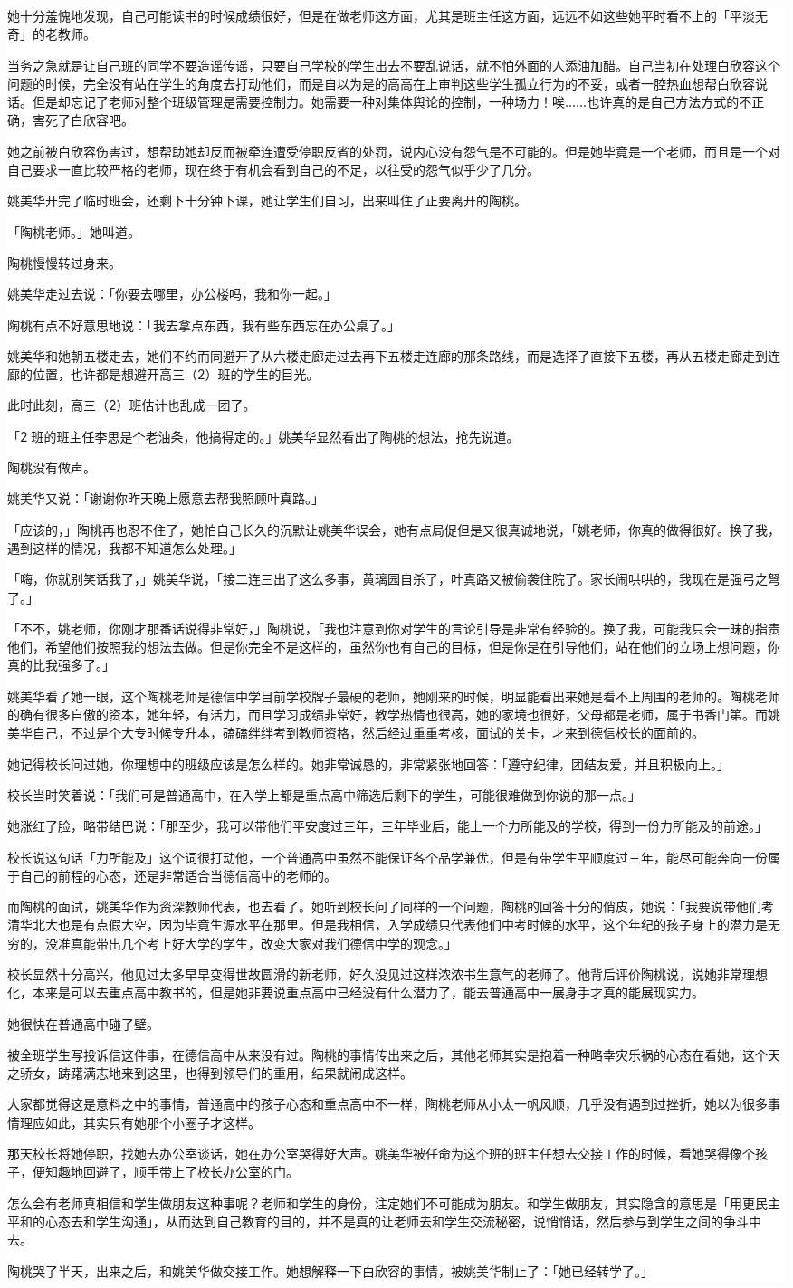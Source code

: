她十分羞愧地发现，自己可能读书的时候成绩很好，但是在做老师这方面，尤其是班主任这方面，远远不如这些她平时看不上的「平淡无奇」的老教师。

当务之急就是让自己班的同学不要造谣传谣，只要自己学校的学生出去不要乱说话，就不怕外面的人添油加醋。自己当初在处理白欣容这个问题的时候，完全没有站在学生的角度去打动他们，而是自以为是的高高在上审判这些学生孤立行为的不妥，或者一腔热血想帮白欣容说话。但是却忘记了老师对整个班级管理是需要控制力。她需要一种对集体舆论的控制，一种场力！唉……也许真的是自己方法方式的不正确，害死了白欣容吧。

她之前被白欣容伤害过，想帮助她却反而被牵连遭受停职反省的处罚，说内心没有怨气是不可能的。但是她毕竟是一个老师，而且是一个对自己要求一直比较严格的老师，现在终于有机会看到自己的不足，以往受的怨气似乎少了几分。

姚美华开完了临时班会，还剩下十分钟下课，她让学生们自习，出来叫住了正要离开的陶桃。

「陶桃老师。」她叫道。

陶桃慢慢转过身来。

姚美华走过去说：「你要去哪里，办公楼吗，我和你一起。」

陶桃有点不好意思地说：「我去拿点东西，我有些东西忘在办公桌了。」

姚美华和她朝五楼走去，她们不约而同避开了从六楼走廊走过去再下五楼走连廊的那条路线，而是选择了直接下五楼，再从五楼走廊走到连廊的位置，也许都是想避开高三（2）班的学生的目光。

此时此刻，高三（2）班估计也乱成一团了。

「2 班的班主任李思是个老油条，他搞得定的。」姚美华显然看出了陶桃的想法，抢先说道。

陶桃没有做声。

姚美华又说：「谢谢你昨天晚上愿意去帮我照顾叶真路。」

「应该的，」陶桃再也忍不住了，她怕自己长久的沉默让姚美华误会，她有点局促但是又很真诚地说，「姚老师，你真的做得很好。换了我，遇到这样的情况，我都不知道怎么处理。」

「嗨，你就别笑话我了，」姚美华说，「接二连三出了这么多事，黄璃园自杀了，叶真路又被偷袭住院了。家长闹哄哄的，我现在是强弓之弩了。」

「不不，姚老师，你刚才那番话说得非常好，」陶桃说，「我也注意到你对学生的言论引导是非常有经验的。换了我，可能我只会一昧的指责他们，希望他们按照我的想法去做。但是你完全不是这样的，虽然你也有自己的目标，但是你是在引导他们，站在他们的立场上想问题，你真的比我强多了。」

姚美华看了她一眼，这个陶桃老师是德信中学目前学校牌子最硬的老师，她刚来的时候，明显能看出来她是看不上周围的老师的。陶桃老师的确有很多自傲的资本，她年轻，有活力，而且学习成绩非常好，教学热情也很高，她的家境也很好，父母都是老师，属于书香门第。而姚美华自己，不过是个大专时候专升本，磕磕绊绊考到教师资格，然后经过重重考核，面试的关卡，才来到德信校长的面前的。

她记得校长问过她，你理想中的班级应该是怎么样的。她非常诚恳的，非常紧张地回答：「遵守纪律，团结友爱，并且积极向上。」

校长当时笑着说：「我们可是普通高中，在入学上都是重点高中筛选后剩下的学生，可能很难做到你说的那一点。」

她涨红了脸，略带结巴说：「那至少，我可以带他们平安度过三年，三年毕业后，能上一个力所能及的学校，得到一份力所能及的前途。」

校长说这句话「力所能及」这个词很打动他，一个普通高中虽然不能保证各个品学兼优，但是有带学生平顺度过三年，能尽可能奔向一份属于自己的前程的心态，还是非常适合当德信高中的老师的。

而陶桃的面试，姚美华作为资深教师代表，也去看了。她听到校长问了同样的一个问题，陶桃的回答十分的俏皮，她说：「我要说带他们考清华北大也是有点假大空，因为毕竟生源水平在那里。但是我相信，入学成绩只代表他们中考时候的水平，这个年纪的孩子身上的潜力是无穷的，没准真能带出几个考上好大学的学生，改变大家对我们德信中学的观念。」

校长显然十分高兴，他见过太多早早变得世故圆滑的新老师，好久没见过这样浓浓书生意气的老师了。他背后评价陶桃说，说她非常理想化，本来是可以去重点高中教书的，但是她非要说重点高中已经没有什么潜力了，能去普通高中一展身手才真的能展现实力。

她很快在普通高中碰了壁。

被全班学生写投诉信这件事，在德信高中从来没有过。陶桃的事情传出来之后，其他老师其实是抱着一种略幸灾乐祸的心态在看她，这个天之骄女，踌躇满志地来到这里，也得到领导们的重用，结果就闹成这样。

大家都觉得这是意料之中的事情，普通高中的孩子心态和重点高中不一样，陶桃老师从小太一帆风顺，几乎没有遇到过挫折，她以为很多事情理应如此，其实只有她那个小圈子才这样。

那天校长将她停职，找她去办公室谈话，她在办公室哭得好大声。姚美华被任命为这个班的班主任想去交接工作的时候，看她哭得像个孩子，便知趣地回避了，顺手带上了校长办公室的门。

怎么会有老师真相信和学生做朋友这种事呢？老师和学生的身份，注定她们不可能成为朋友。和学生做朋友，其实隐含的意思是「用更民主平和的心态去和学生沟通」，从而达到自己教育的目的，并不是真的让老师去和学生交流秘密，说悄悄话，然后参与到学生之间的争斗中去。

陶桃哭了半天，出来之后，和姚美华做交接工作。她想解释一下白欣容的事情，被姚美华制止了：「她已经转学了。」
